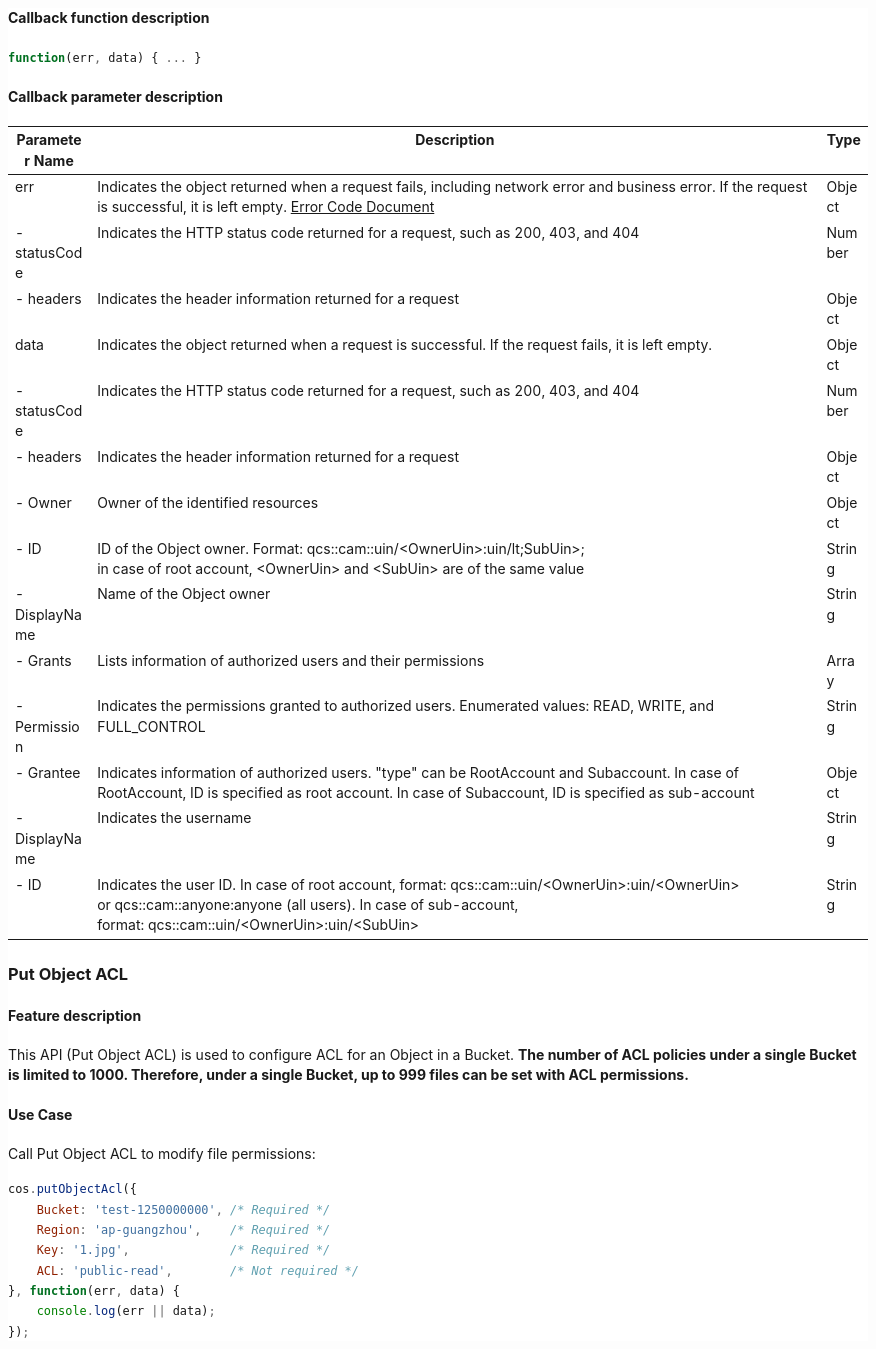 #### Callback function description

```js
function(err, data) { ... }
```

#### Callback parameter description

| Parameter Name | Description | Type |
|--------|----------|------|
| err | Indicates the object returned when a request fails, including network error and business error. If the request is successful, it is left empty. [Error Code Document](https://cloud.tencent.com/document/product/436/7730) | Object |
| - statusCode |Indicates the HTTP status code returned for a request, such as 200, 403, and 404 |Number|
| - headers | Indicates the header information returned for a request |Object|
| data | Indicates the object returned when a request is successful. If the request fails, it is left empty. | Object |
| - statusCode | Indicates the HTTP status code returned for a request, such as 200, 403, and 404 | Number|
| - headers | Indicates the header information returned for a request | Object|
| - Owner |Owner of the identified resources | Object|
| - ID | ID of the Object owner. Format: qcs::cam::uin/&lt;OwnerUin>:uin/lt;SubUin>; <br>in case of root account, &lt;OwnerUin> and &lt;SubUin> are of the same value | String |
| - DisplayName | Name of the Object owner | String |
| - Grants | Lists information of authorized users and their permissions | Array |
| - Permission | Indicates the permissions granted to authorized users. Enumerated values: READ, WRITE, and FULL_CONTROL | String |
| - Grantee | Indicates information of authorized users. "type" can be RootAccount and Subaccount. In case of RootAccount, ID is specified as root account. In case of Subaccount, ID is specified as sub-account | Object|
| - DisplayName | Indicates the username | String |
| - ID | Indicates the user ID. In case of root account, format: qcs::cam::uin/&lt;OwnerUin>:uin/&lt;OwnerUin> <br>or qcs::cam::anyone:anyone (all users). In case of sub-account, <br>format: qcs::cam::uin/&lt;OwnerUin>:uin/&lt;SubUin> | String |


### Put Object ACL
#### Feature description

This API (Put Object ACL) is used to configure ACL for an Object in a Bucket.
**The number of ACL policies under a single Bucket is limited to 1000. Therefore, under a single Bucket, up to 999 files can be set with ACL permissions.**

#### Use Case
Call Put Object ACL to modify file permissions:
```js
cos.putObjectAcl({
    Bucket: 'test-1250000000', /* Required */
    Region: 'ap-guangzhou',    /* Required */
    Key: '1.jpg',              /* Required */
    ACL: 'public-read',        /* Not required */
}, function(err, data) {
    console.log(err || data);
});
```
